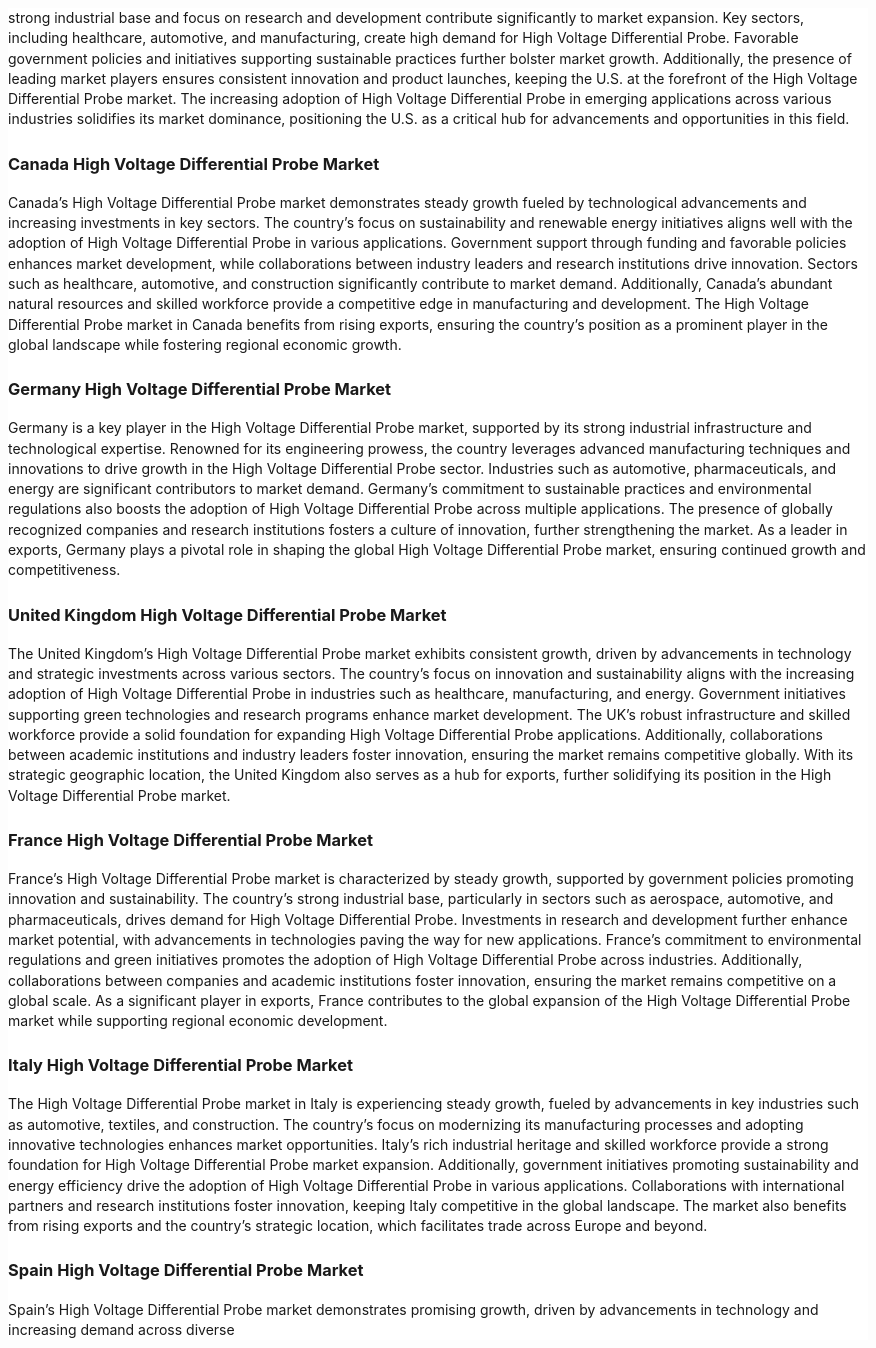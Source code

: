 strong industrial base and focus on research and development contribute significantly to market expansion. Key sectors, including healthcare, automotive, and manufacturing, create high demand for High Voltage Differential Probe. Favorable government policies and initiatives supporting sustainable practices further bolster market growth. Additionally, the presence of leading market players ensures consistent innovation and product launches, keeping the U.S. at the forefront of the High Voltage Differential Probe market. The increasing adoption of High Voltage Differential Probe in emerging applications across various industries solidifies its market dominance, positioning the U.S. as a critical hub for advancements and opportunities in this field.</p><h3>Canada High Voltage Differential Probe Market</h3><p>Canada&rsquo;s High Voltage Differential Probe market demonstrates steady growth fueled by technological advancements and increasing investments in key sectors. The country&rsquo;s focus on sustainability and renewable energy initiatives aligns well with the adoption of High Voltage Differential Probe in various applications. Government support through funding and favorable policies enhances market development, while collaborations between industry leaders and research institutions drive innovation. Sectors such as healthcare, automotive, and construction significantly contribute to market demand. Additionally, Canada&rsquo;s abundant natural resources and skilled workforce provide a competitive edge in manufacturing and development. The High Voltage Differential Probe market in Canada benefits from rising exports, ensuring the country&rsquo;s position as a prominent player in the global landscape while fostering regional economic growth.</p><h3>Germany High Voltage Differential Probe Market</h3><p>Germany is a key player in the High Voltage Differential Probe market, supported by its strong industrial infrastructure and technological expertise. Renowned for its engineering prowess, the country leverages advanced manufacturing techniques and innovations to drive growth in the High Voltage Differential Probe sector. Industries such as automotive, pharmaceuticals, and energy are significant contributors to market demand. Germany&rsquo;s commitment to sustainable practices and environmental regulations also boosts the adoption of High Voltage Differential Probe across multiple applications. The presence of globally recognized companies and research institutions fosters a culture of innovation, further strengthening the market. As a leader in exports, Germany plays a pivotal role in shaping the global High Voltage Differential Probe market, ensuring continued growth and competitiveness.</p><h3>United Kingdom High Voltage Differential Probe Market</h3><p>The United Kingdom&rsquo;s High Voltage Differential Probe market exhibits consistent growth, driven by advancements in technology and strategic investments across various sectors. The country&rsquo;s focus on innovation and sustainability aligns with the increasing adoption of High Voltage Differential Probe in industries such as healthcare, manufacturing, and energy. Government initiatives supporting green technologies and research programs enhance market development. The UK&rsquo;s robust infrastructure and skilled workforce provide a solid foundation for expanding High Voltage Differential Probe applications. Additionally, collaborations between academic institutions and industry leaders foster innovation, ensuring the market remains competitive globally. With its strategic geographic location, the United Kingdom also serves as a hub for exports, further solidifying its position in the High Voltage Differential Probe market.</p><h3>France High Voltage Differential Probe Market</h3><p>France&rsquo;s High Voltage Differential Probe market is characterized by steady growth, supported by government policies promoting innovation and sustainability. The country&rsquo;s strong industrial base, particularly in sectors such as aerospace, automotive, and pharmaceuticals, drives demand for High Voltage Differential Probe. Investments in research and development further enhance market potential, with advancements in technologies paving the way for new applications. France&rsquo;s commitment to environmental regulations and green initiatives promotes the adoption of High Voltage Differential Probe across industries. Additionally, collaborations between companies and academic institutions foster innovation, ensuring the market remains competitive on a global scale. As a significant player in exports, France contributes to the global expansion of the High Voltage Differential Probe market while supporting regional economic development.</p><h3>Italy High Voltage Differential Probe Market</h3><p>The High Voltage Differential Probe market in Italy is experiencing steady growth, fueled by advancements in key industries such as automotive, textiles, and construction. The country&rsquo;s focus on modernizing its manufacturing processes and adopting innovative technologies enhances market opportunities. Italy&rsquo;s rich industrial heritage and skilled workforce provide a strong foundation for High Voltage Differential Probe market expansion. Additionally, government initiatives promoting sustainability and energy efficiency drive the adoption of High Voltage Differential Probe in various applications. Collaborations with international partners and research institutions foster innovation, keeping Italy competitive in the global landscape. The market also benefits from rising exports and the country&rsquo;s strategic location, which facilitates trade across Europe and beyond.</p><h3>Spain High Voltage Differential Probe Market</h3><p>Spain&rsquo;s High Voltage Differential Probe market demonstrates promising growth, driven by advancements in technology and increasing demand across diverse